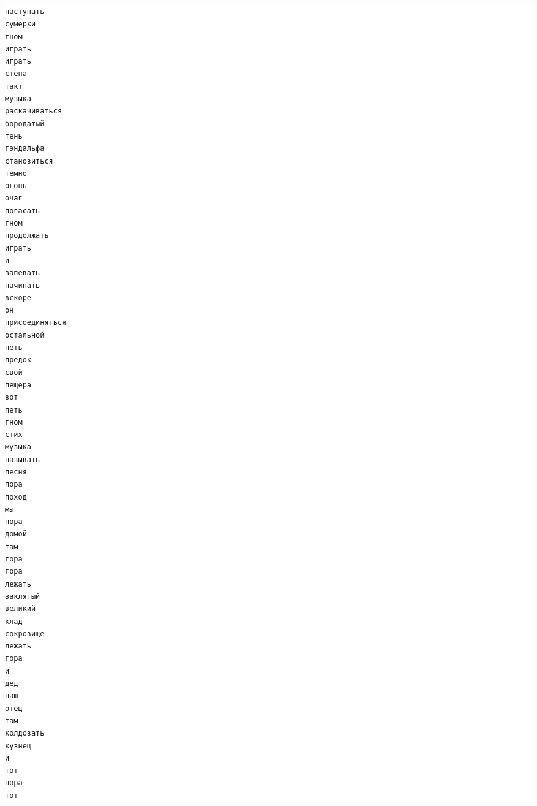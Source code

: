     наступать
    сумерки
    гном
    играть
    играть
    стена
    такт
    музыка
    раскачиваться
    бородатый
    тень
    гэндальфа
    становиться
    темно
    огонь
    очаг
    погасать
    гном
    продолжать
    играть
    и
    запевать
    начинать
    вскоре
    он
    присоединяться
    остальной
    петь
    предок
    свой
    пещера
    вот
    петь
    гном
    стих
    музыка
    называть
    песня
    пора
    поход
    мы
    пора
    домой
    там
    гора
    гора
    лежать
    заклятый
    великий
    клад
    сокровище
    лежать
    гора
    и
    дед
    наш
    отец
    там
    колдовать
    кузнец
    и
    тот
    пора
    тот